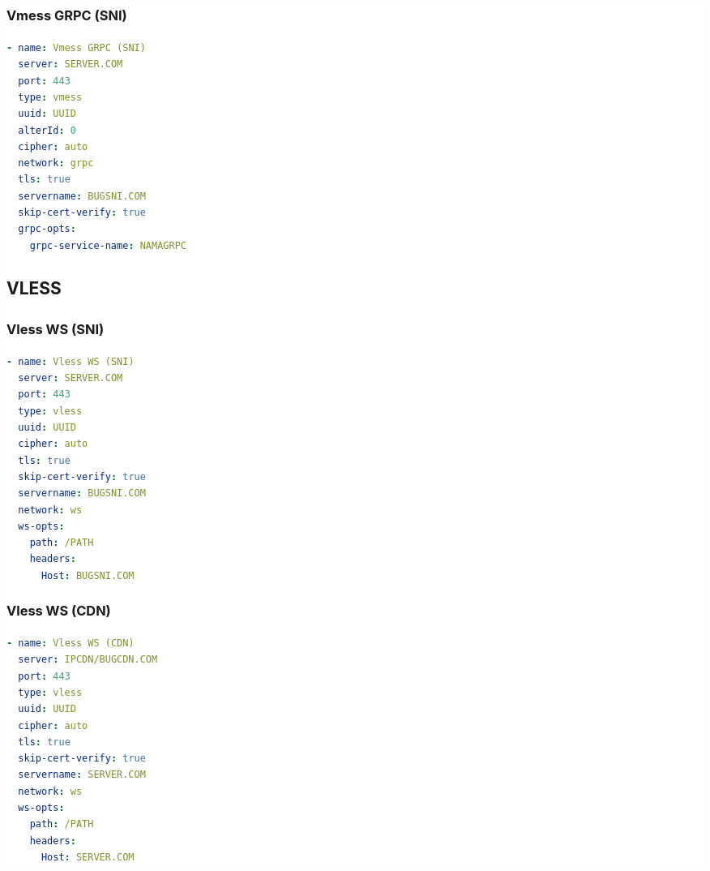 ### Vmess GRPC (SNI)

```yaml
- name: Vmess GRPC (SNI)
  server: SERVER.COM
  port: 443
  type: vmess
  uuid: UUID
  alterId: 0
  cipher: auto
  network: grpc
  tls: true
  servername: BUGSNI.COM
  skip-cert-verify: true
  grpc-opts:
    grpc-service-name: NAMAGRPC
```

## VLESS
### Vless WS (SNI)

```yaml
- name: Vless WS (SNI)
  server: SERVER.COM
  port: 443
  type: vless
  uuid: UUID
  cipher: auto
  tls: true
  skip-cert-verify: true
  servername: BUGSNI.COM
  network: ws
  ws-opts:
    path: /PATH
    headers:
      Host: BUGSNI.COM
```

### Vless WS (CDN)

```yaml
- name: Vless WS (CDN)
  server: IPCDN/BUGCDN.COM
  port: 443
  type: vless
  uuid: UUID
  cipher: auto
  tls: true
  skip-cert-verify: true
  servername: SERVER.COM
  network: ws
  ws-opts:
    path: /PATH
    headers:
      Host: SERVER.COM
```
